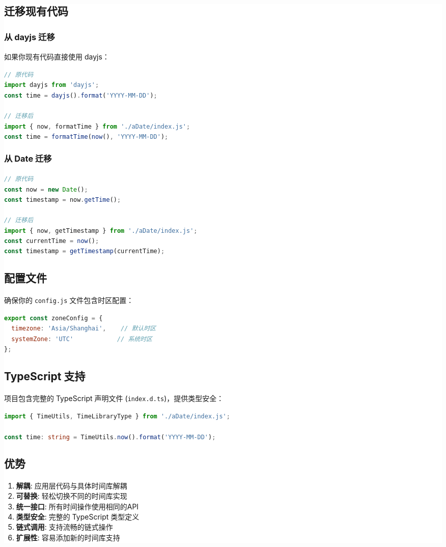 ## 迁移现有代码

### 从 dayjs 迁移

如果你现有代码直接使用 dayjs：

```javascript
// 原代码
import dayjs from 'dayjs';
const time = dayjs().format('YYYY-MM-DD');

// 迁移后
import { now, formatTime } from './aDate/index.js';
const time = formatTime(now(), 'YYYY-MM-DD');
```

### 从 Date 迁移

```javascript
// 原代码
const now = new Date();
const timestamp = now.getTime();

// 迁移后
import { now, getTimestamp } from './aDate/index.js';
const currentTime = now();
const timestamp = getTimestamp(currentTime);
```

## 配置文件

确保你的 `config.js` 文件包含时区配置：

```javascript
export const zoneConfig = {
  timezone: 'Asia/Shanghai',    // 默认时区
  systemZone: 'UTC'            // 系统时区
};
```

## TypeScript 支持

项目包含完整的 TypeScript 声明文件 (`index.d.ts`)，提供类型安全：

```typescript
import { TimeUtils, TimeLibraryType } from './aDate/index.js';

const time: string = TimeUtils.now().format('YYYY-MM-DD');
```

## 优势

1. **解耦**: 应用层代码与具体时间库解耦
2. **可替换**: 轻松切换不同的时间库实现
3. **统一接口**: 所有时间操作使用相同的API
4. **类型安全**: 完整的 TypeScript 类型定义
5. **链式调用**: 支持流畅的链式操作
6. **扩展性**: 容易添加新的时间库支持
